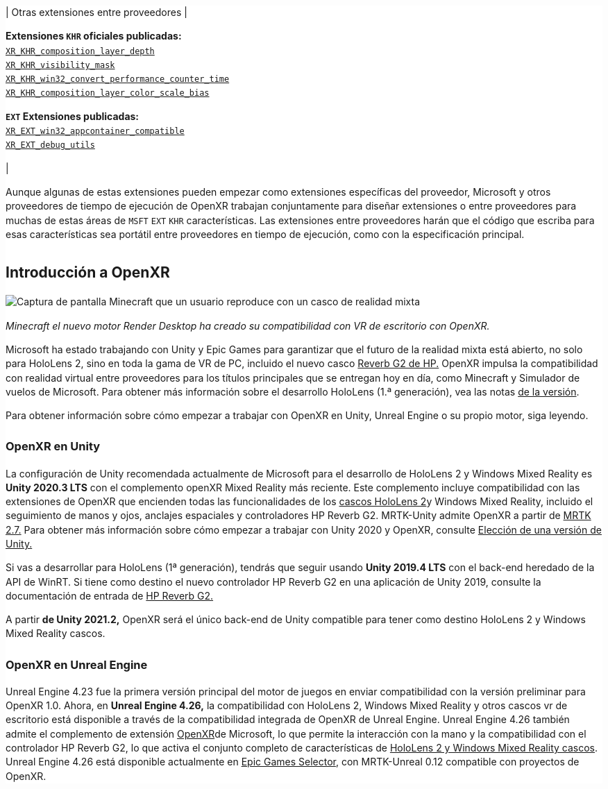 | Otras extensiones entre proveedores | <p>**Extensiones `KHR` oficiales publicadas:**<br /><code><a href="https://www.khronos.org/registry/OpenXR/specs/1.0/html/xrspec.html#XR_KHR_composition_layer_depth" target="_blank">XR_KHR_composition_layer_depth</a></code><br /><code><a href="https://www.khronos.org/registry/OpenXR/specs/1.0/html/xrspec.html#XR_KHR_visibility_mask" target="_blank">XR_KHR_visibility_mask</a></code><br /><code><a href="https://www.khronos.org/registry/OpenXR/specs/1.0/html/xrspec.html#XR_KHR_win32_convert_performance_counter_time" target="_blank">XR_KHR_win32_convert_performance_counter_time</a></code><br /><code><a href="https://www.khronos.org/registry/OpenXR/specs/1.0/html/xrspec.html#XR_KHR_composition_layer_color_scale_bias" target="_blank">XR_KHR_composition_layer_color_scale_bias</a></code></p><p>**`EXT` Extensiones publicadas:**<br /><code><a href="https://www.khronos.org/registry/OpenXR/specs/1.0/html/xrspec.html#XR_EXT_win32_appcontainer_compatible" target="_blank">XR_EXT_win32_appcontainer_compatible</a></code><br /><code><a href="https://www.khronos.org/registry/OpenXR/specs/1.0/html/xrspec.html#XR_EXT_debug_utils" target="_blank">XR_EXT_debug_utils</a></code></p> |

Aunque algunas de estas extensiones pueden empezar como extensiones específicas del proveedor, Microsoft y otros proveedores de tiempo de ejecución de OpenXR trabajan conjuntamente para diseñar extensiones o entre proveedores para muchas de estas áreas de `MSFT` `EXT` `KHR` características. Las extensiones entre proveedores harán que el código que escriba para esas características sea portátil entre proveedores en tiempo de ejecución, como con la especificación principal.

## <a name="getting-started-with-openxr"></a>Introducción a OpenXR

![Captura de pantalla Minecraft que un usuario reproduce con un casco de realidad mixta](images/openxr-minecraft.jpg)

*Minecraft el nuevo motor Render Desktop ha creado su compatibilidad con VR de escritorio con OpenXR.*

Microsoft ha estado trabajando con Unity y Epic Games para garantizar que el futuro de la realidad mixta está abierto, no solo para HoloLens 2, sino en toda la gama de VR de PC, incluido el nuevo casco [Reverb G2 de HP.](https://www.microsoft.com/mixed-reality/windows-mixed-reality?rtc=1)  OpenXR impulsa la compatibilidad con realidad virtual entre proveedores para los títulos principales que se entregan hoy en día, como Minecraft y Simulador de vuelos de Microsoft.  Para obtener más información sobre el desarrollo HoloLens (1.ª generación), vea las notas [de la versión](/hololens/hololens1-release-notes).

Para obtener información sobre cómo empezar a trabajar con OpenXR en Unity, Unreal Engine o su propio motor, siga leyendo.

### <a name="openxr-in-unity"></a>OpenXR en Unity

La configuración de Unity recomendada actualmente de Microsoft para el desarrollo de HoloLens 2 y Windows Mixed Reality es **Unity 2020.3 LTS** con el complemento openXR Mixed Reality más reciente.  Este complemento incluye compatibilidad con las extensiones de OpenXR que encienden todas las funcionalidades de los [cascos HoloLens 2](#roadmap)y Windows Mixed Reality, incluido el seguimiento de manos y ojos, anclajes espaciales y controladores HP Reverb G2.  MRTK-Unity admite OpenXR a partir de [MRTK 2.7.](../unity/tutorials/mr-learning-base-02.md?tabs=openxr#importing-the-mixed-reality-toolkit-and-configuring-the-unity-project)  Para obtener más información sobre cómo empezar a trabajar con Unity 2020 y OpenXR, consulte [Elección de una versión de Unity.](../unity/choosing-unity-version.md)

Si vas a desarrollar para HoloLens (1ª generación), tendrás que seguir usando **Unity 2019.4 LTS** con el back-end heredado de la API de WinRT.  Si tiene como destino el nuevo controlador HP Reverb G2 en una aplicación de Unity 2019, consulte la documentación de entrada de [HP Reverb G2.](../unity/unity-reverb-g2-controllers.md)

A partir **de Unity 2021.2,** OpenXR será el único back-end de Unity compatible para tener como destino HoloLens 2 y Windows Mixed Reality cascos.

### <a name="openxr-in-unreal-engine"></a>OpenXR en Unreal Engine

Unreal Engine 4.23 fue la primera versión principal del motor de juegos en enviar compatibilidad con la versión preliminar para OpenXR 1.0.  Ahora, en **Unreal Engine 4.26,** la compatibilidad con HoloLens 2, Windows Mixed Reality y otros cascos vr de escritorio está disponible a través de la compatibilidad integrada de OpenXR de Unreal Engine.  Unreal Engine 4.26 también admite el complemento de extensión [OpenXR](https://github.com/microsoft/Microsoft-OpenXR-Unreal)de Microsoft, lo que permite la interacción con la mano y la compatibilidad con el controlador HP Reverb G2, lo que activa el conjunto completo de características de [HoloLens 2 y Windows Mixed Reality cascos](#roadmap).  Unreal Engine 4.26 está disponible actualmente en [Epic Games Selector](https://www.unrealengine.com/download/creators), con MRTK-Unreal 0.12 compatible con proyectos de OpenXR.
